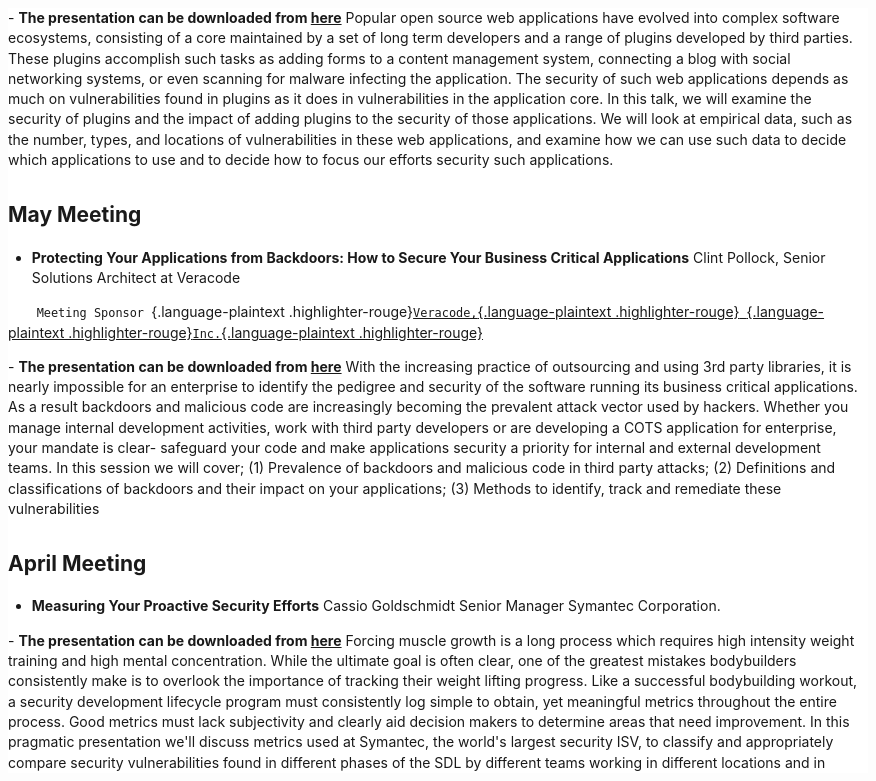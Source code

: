 \- **The presentation can be downloaded from
[here](https://owasp.org/www-pdf-archive/Plugins_Security_OWASP_Cincinnati-2010-Prezo.pdf)**
Popular open source web applications have evolved into complex software
ecosystems, consisting of a core maintained by a set of long term
developers and a range of plugins developed by third parties. These
plugins accomplish such tasks as adding forms to a content management
system, connecting a blog with social networking systems, or even
scanning for malware infecting the application. The security of such web
applications depends as much on vulnerabilities found in plugins as it
does in vulnerabilities in the application core. In this talk, we will
examine the security of plugins and the impact of adding plugins to the
security of those applications. We will look at empirical data, such as
the number, types, and locations of vulnerabilities in these web
applications, and examine how we can use such data to decide which
applications to use and to decide how to focus our efforts security such
applications.

## May Meeting

- **Protecting Your Applications from Backdoors: How to Secure Your
  Business Critical Applications** Clint Pollock, Senior Solutions
  Architect at Veracode

`    Meeting Sponsor `{.language-plaintext
.highlighter-rouge}[`Veracode,`{.language-plaintext
.highlighter-rouge}` `{.language-plaintext
.highlighter-rouge}`Inc.`{.language-plaintext
.highlighter-rouge}](http://www.veracode.com/)

\- **The presentation can be downloaded from
[here](https://owasp.org/www-pdf-archive/Protecting_the_Enterprise_-_Software_Backdoors.pdf)**
With the increasing practice of outsourcing and using 3rd party
libraries, it is nearly impossible for an enterprise to identify the
pedigree and security of the software running its business critical
applications. As a result backdoors and malicious code are increasingly
becoming the prevalent attack vector used by hackers. Whether you manage
internal development activities, work with third party developers or are
developing a COTS application for enterprise, your mandate is clear-
safeguard your code and make applications security a priority for
internal and external development teams. In this session we will cover;
(1) Prevalence of backdoors and malicious code in third party attacks;
(2) Definitions and classifications of backdoors and their impact on
your applications; (3) Methods to identify, track and remediate these
vulnerabilities

## April Meeting

- **Measuring Your Proactive Security Efforts** Cassio Goldschmidt
  Senior Manager Symantec Corporation.

\- **The presentation can be downloaded from
[here](https://www.owasp.org/images/4/4a/Tracking_the_Progress_of_an_SDL_Program_-_OWASP.pptx)**
Forcing muscle growth is a long process which requires high intensity
weight training and high mental concentration. While the ultimate goal
is often clear, one of the greatest mistakes bodybuilders consistently
make is to overlook the importance of tracking their weight lifting
progress. Like a successful bodybuilding workout, a security development
lifecycle program must consistently log simple to obtain, yet meaningful
metrics throughout the entire process. Good metrics must lack
subjectivity and clearly aid decision makers to determine areas that
need improvement. In this pragmatic presentation we'll discuss metrics
used at Symantec, the world's largest security ISV, to classify and
appropriately compare security vulnerabilities found in different phases
of the SDL by different teams working in different locations and in
